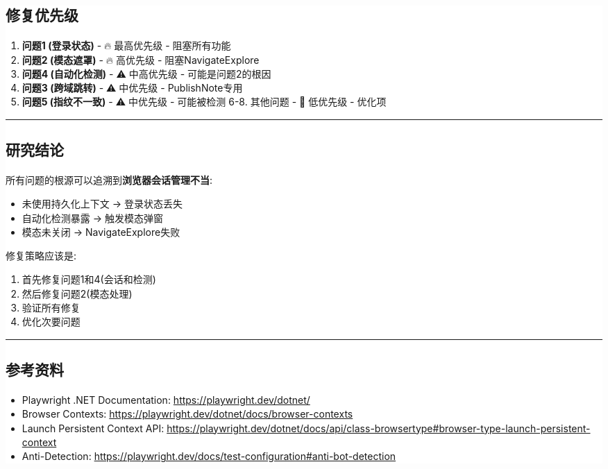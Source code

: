 
## 修复优先级

1. **问题1 (登录状态)** - 🔥 最高优先级 - 阻塞所有功能
2. **问题2 (模态遮罩)** - 🔥 高优先级 - 阻塞NavigateExplore
3. **问题4 (自动化检测)** - ⚠️ 中高优先级 - 可能是问题2的根因
4. **问题3 (跨域跳转)** - ⚠️ 中优先级 - PublishNote专用
5. **问题5 (指纹不一致)** - ⚠️ 中优先级 - 可能被检测
6-8. 其他问题 - 📝 低优先级 - 优化项

---

## 研究结论

所有问题的根源可以追溯到**浏览器会话管理不当**:
- 未使用持久化上下文 → 登录状态丢失
- 自动化检测暴露 → 触发模态弹窗
- 模态未关闭 → NavigateExplore失败

修复策略应该是:
1. 首先修复问题1和4(会话和检测)
2. 然后修复问题2(模态处理)
3. 验证所有修复
4. 优化次要问题

---

## 参考资料

- Playwright .NET Documentation: https://playwright.dev/dotnet/
- Browser Contexts: https://playwright.dev/dotnet/docs/browser-contexts
- Launch Persistent Context API: https://playwright.dev/dotnet/docs/api/class-browsertype#browser-type-launch-persistent-context
- Anti-Detection: https://playwright.dev/docs/test-configuration#anti-bot-detection